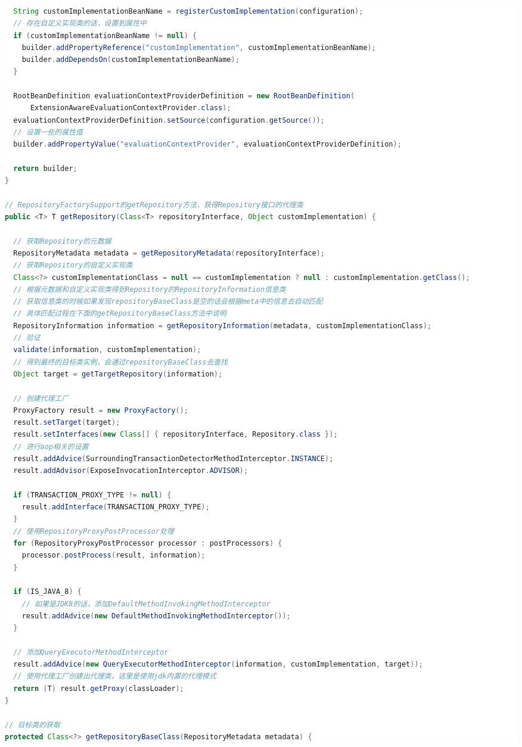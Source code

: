 ```java
  String customImplementationBeanName = registerCustomImplementation(configuration);
  // 存在自定义实现类的话，设置到属性中
  if (customImplementationBeanName != null) {
    builder.addPropertyReference("customImplementation", customImplementationBeanName);
    builder.addDependsOn(customImplementationBeanName);
  }

  RootBeanDefinition evaluationContextProviderDefinition = new RootBeanDefinition(
      ExtensionAwareEvaluationContextProvider.class);
  evaluationContextProviderDefinition.setSource(configuration.getSource());
  // 设置一些的属性值
  builder.addPropertyValue("evaluationContextProvider", evaluationContextProviderDefinition);

  return builder;
}

// RepositoryFactorySupport的getRepository方法，获得Repository接口的代理类
public <T> T getRepository(Class<T> repositoryInterface, Object customImplementation) {

  // 获取Repository的元数据
  RepositoryMetadata metadata = getRepositoryMetadata(repositoryInterface);
  // 获取Repository的自定义实现类
  Class<?> customImplementationClass = null == customImplementation ? null : customImplementation.getClass();
  // 根据元数据和自定义实现类得到Repository的RepositoryInformation信息类
  // 获取信息类的时候如果发现repositoryBaseClass是空的话会根据meta中的信息去自动匹配
  // 具体匹配过程在下面的getRepositoryBaseClass方法中说明
  RepositoryInformation information = getRepositoryInformation(metadata, customImplementationClass);
  // 验证
  validate(information, customImplementation);
  // 得到最终的目标类实例，会通过repositoryBaseClass去查找
  Object target = getTargetRepository(information);

  // 创建代理工厂
  ProxyFactory result = new ProxyFactory();
  result.setTarget(target);
  result.setInterfaces(new Class[] { repositoryInterface, Repository.class });
  // 进行aop相关的设置
  result.addAdvice(SurroundingTransactionDetectorMethodInterceptor.INSTANCE);
  result.addAdvisor(ExposeInvocationInterceptor.ADVISOR);

  if (TRANSACTION_PROXY_TYPE != null) {
    result.addInterface(TRANSACTION_PROXY_TYPE);
  }
  // 使用RepositoryProxyPostProcessor处理
  for (RepositoryProxyPostProcessor processor : postProcessors) {
    processor.postProcess(result, information);
  }

  if (IS_JAVA_8) {
    // 如果是JDK8的话，添加DefaultMethodInvokingMethodInterceptor
    result.addAdvice(new DefaultMethodInvokingMethodInterceptor());
  }

  // 添加QueryExecutorMethodInterceptor
  result.addAdvice(new QueryExecutorMethodInterceptor(information, customImplementation, target));
  // 使用代理工厂创建出代理类，这里是使用jdk内置的代理模式
  return (T) result.getProxy(classLoader);
}

// 目标类的获取
protected Class<?> getRepositoryBaseClass(RepositoryMetadata metadata) {
```